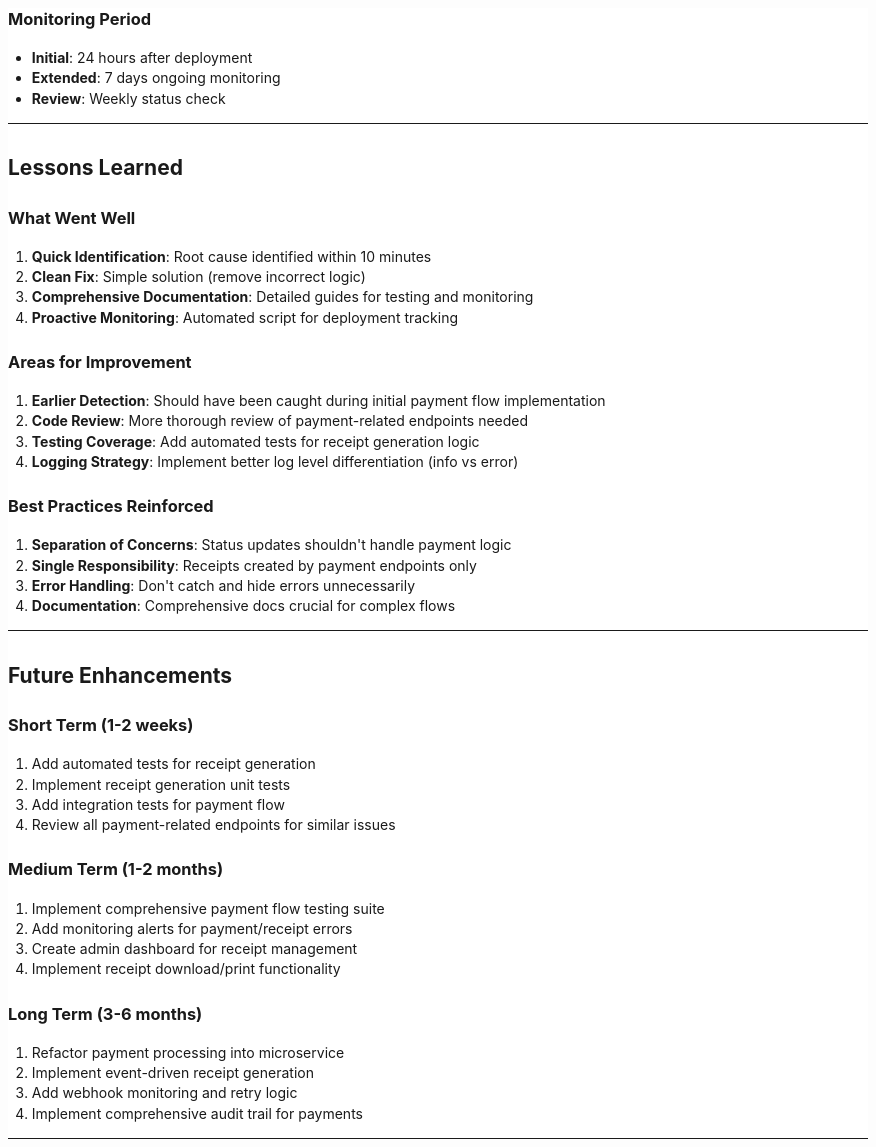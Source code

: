### Monitoring Period
- **Initial**: 24 hours after deployment
- **Extended**: 7 days ongoing monitoring
- **Review**: Weekly status check

---

## Lessons Learned

### What Went Well
1. **Quick Identification**: Root cause identified within 10 minutes
2. **Clean Fix**: Simple solution (remove incorrect logic)
3. **Comprehensive Documentation**: Detailed guides for testing and monitoring
4. **Proactive Monitoring**: Automated script for deployment tracking

### Areas for Improvement
1. **Earlier Detection**: Should have been caught during initial payment flow implementation
2. **Code Review**: More thorough review of payment-related endpoints needed
3. **Testing Coverage**: Add automated tests for receipt generation logic
4. **Logging Strategy**: Implement better log level differentiation (info vs error)

### Best Practices Reinforced
1. **Separation of Concerns**: Status updates shouldn't handle payment logic
2. **Single Responsibility**: Receipts created by payment endpoints only
3. **Error Handling**: Don't catch and hide errors unnecessarily
4. **Documentation**: Comprehensive docs crucial for complex flows

---

## Future Enhancements

### Short Term (1-2 weeks)
1. Add automated tests for receipt generation
2. Implement receipt generation unit tests
3. Add integration tests for payment flow
4. Review all payment-related endpoints for similar issues

### Medium Term (1-2 months)
1. Implement comprehensive payment flow testing suite
2. Add monitoring alerts for payment/receipt errors
3. Create admin dashboard for receipt management
4. Implement receipt download/print functionality

### Long Term (3-6 months)
1. Refactor payment processing into microservice
2. Implement event-driven receipt generation
3. Add webhook monitoring and retry logic
4. Implement comprehensive audit trail for payments

---